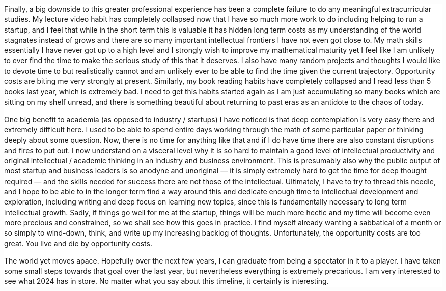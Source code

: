 Finally, a big downside to this greater professional experience has been a complete failure to do any meaningful extracurricular studies. My lecture video habit has completely collapsed now that I have so much more work to do including helping to run a startup, and I feel that while in the short term this is valuable it has hidden long term costs as my understanding of the world stagnates instead of grows and there are so many important intellectual frontiers I have not even got close to. My math skills essentially I have never got up to a high level and I strongly wish to improve my mathematical maturity yet I feel like I am unlikely to ever find the time to make the serious study of this that it deserves. I also have many random projects and thoughts I would like to devote time to but realistically cannot and am unlikely ever to be able to find the time given the current trajectory. Opportunity costs are biting me very strongly at present. Similarly, my book reading habits have completely collapsed and I read less than 5 books last year, which is extremely bad. I need to get this habits started again as I am just accumulating so many books which are sitting on my shelf unread, and there is something beautiful about returning to past eras as an antidote to the chaos of today. 

One big benefit to academia (as opposed to industry / startups) I have noticed is that deep contemplation is very easy there and extremely difficult here. I used to be able to spend entire days working through the math of some particular paper or thinking deeply about some question. Now, there is no time for anything like that and if I do have time there are also constant disruptions and fires to put out. I now understand on a visceral level why it is so hard to maintain a good level of intellectual productivity and original intellectual / academic thinking in an industry and business environment. This is presumably also why the public output of most startup and business leaders is so anodyne and unoriginal — it is simply extremely hard to get the time for deep thought required — and the skills needed for success there are not those of the intellectual. Ultimately, I have to try to thread this needle, and I hope to be able to in the longer term find a way around this and dedicate enough time to intellectual development and exploration, including writing and deep focus on learning new topics, since this is fundamentally necessary to long term intellectual growth. Sadly, if things go well for me at the startup, things will be much more hectic and my time will become even more precious and constrained, so we shall see how this goes in practice. I find myself already wanting a sabbatical of a month or so simply to wind-down, think, and write up my increasing backlog of thoughts. Unfortunately, the opportunity costs are too great. You live and die by opportunity costs. 

The world yet moves apace. Hopefully over the next few years, I can graduate from being a spectator in it to a player. I have taken some small steps towards that goal over the last year, but nevertheless everything is extremely precarious. I am very interested to see what 2024 has in store. No matter what you say about this timeline, it certainly is interesting. 

[^1]: On the plus side, from an intellectual perspective this is fascinating. Slowly, layer by layer, we are peeling back the mysteries of *intelligence* and revealing the core aspects. Undoubtedly, this will be one of the greatest intellectual breakthroughs in humanity's history and give us a much greater insight into who we are, what we are, and how we came to be. What has been done to biology, through the theory of evolution, will be done to neuroscience and cognitive science. Ultimately this is a stage we have to pass through as a species and individual beings in this cosmos. We should be slow and cautious if we can, but through we must go.

[^2]: As an aside it is always super weird to me how much the philosophy of transhumanism seems to have been entirely forgotten and disappeared as movement at exactly the point when we are entering the slow takeoff to the singularity while it was huge a decade and a half ago (when I started interacting with it) and the transhumanist sphere formed the initial cultural milieu of less wrong and adjacent cultural hubs. This is also perhaps a symptom of the complete death of science fiction in the last decade or so which I also don’t understand at all. It is always weird how the discourse moves on and on and the great debates and questions of one period are never even broached in the next, even if nothing has appreciably changed 'on the ground'. Ultimately, they are just intellectual fashions and change without trace like fashion, and yet they are irresistable to nerds like me, and they seem *so real*. 
